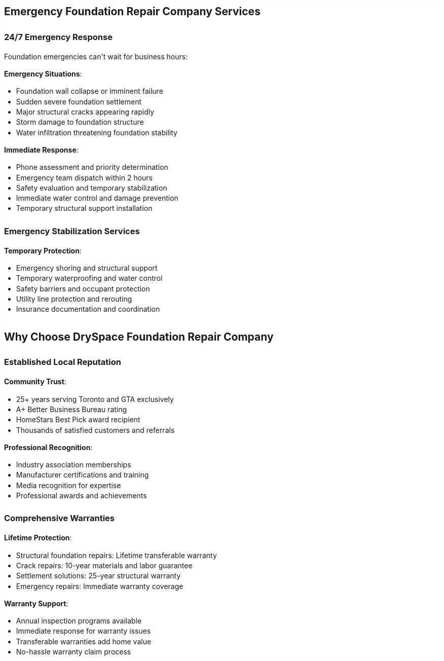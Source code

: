 ## Emergency Foundation Repair Company Services

### 24/7 Emergency Response
Foundation emergencies can't wait for business hours:

**Emergency Situations**:
- Foundation wall collapse or imminent failure
- Sudden severe foundation settlement
- Major structural cracks appearing rapidly
- Storm damage to foundation structure
- Water infiltration threatening foundation stability

**Immediate Response**:
- Phone assessment and priority determination
- Emergency team dispatch within 2 hours
- Safety evaluation and temporary stabilization
- Immediate water control and damage prevention
- Temporary structural support installation

### Emergency Stabilization Services
**Temporary Protection**:
- Emergency shoring and structural support
- Temporary waterproofing and water control
- Safety barriers and occupant protection
- Utility line protection and rerouting
- Insurance documentation and coordination

## Why Choose DrySpace Foundation Repair Company

### Established Local Reputation
**Community Trust**:
- 25+ years serving Toronto and GTA exclusively
- A+ Better Business Bureau rating
- HomeStars Best Pick award recipient
- Thousands of satisfied customers and referrals

**Professional Recognition**:
- Industry association memberships
- Manufacturer certifications and training
- Media recognition for expertise
- Professional awards and achievements

### Comprehensive Warranties
**Lifetime Protection**:
- Structural foundation repairs: Lifetime transferable warranty
- Crack repairs: 10-year materials and labor guarantee
- Settlement solutions: 25-year structural warranty
- Emergency repairs: Immediate warranty coverage

**Warranty Support**:
- Annual inspection programs available
- Immediate response for warranty issues
- Transferable warranties add home value
- No-hassle warranty claim process
